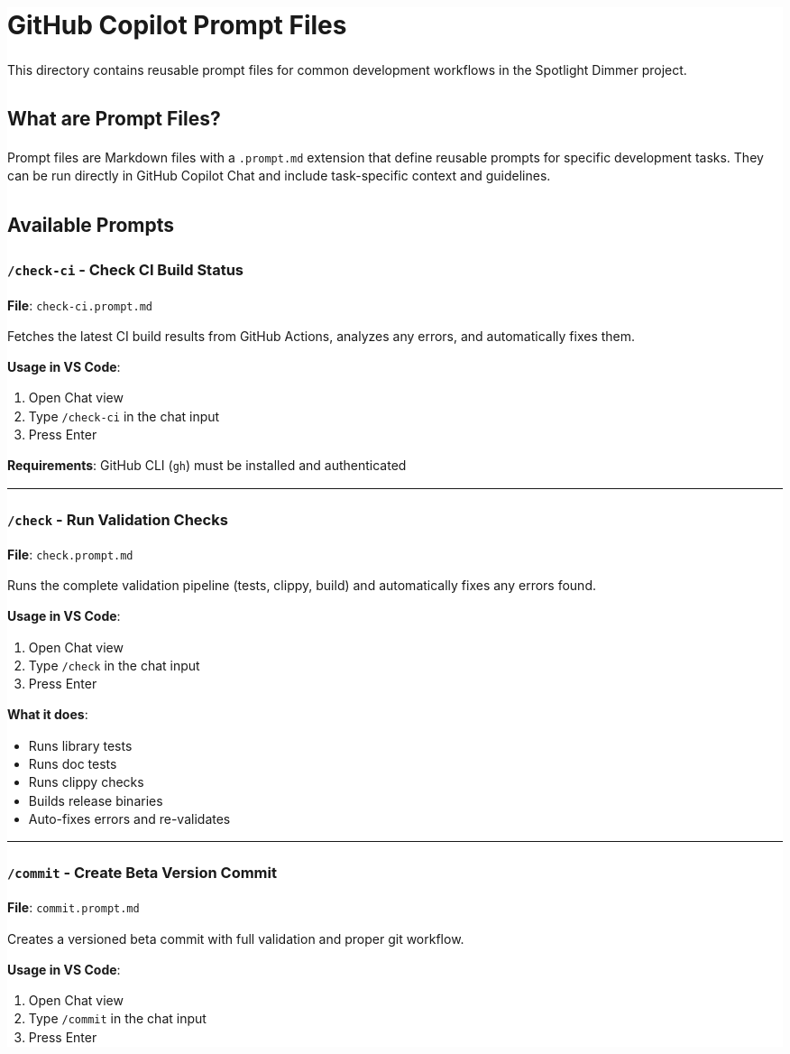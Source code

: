 ﻿# GitHub Copilot Prompt Files

This directory contains reusable prompt files for common development workflows in the Spotlight Dimmer project.

## What are Prompt Files?

Prompt files are Markdown files with a `.prompt.md` extension that define reusable prompts for specific development tasks. They can be run directly in GitHub Copilot Chat and include task-specific context and guidelines.

## Available Prompts

### `/check-ci` - Check CI Build Status
**File**: `check-ci.prompt.md`

Fetches the latest CI build results from GitHub Actions, analyzes any errors, and automatically fixes them.

**Usage in VS Code**:
1. Open Chat view
2. Type `/check-ci` in the chat input
3. Press Enter

**Requirements**: GitHub CLI (`gh`) must be installed and authenticated

---

### `/check` - Run Validation Checks
**File**: `check.prompt.md`

Runs the complete validation pipeline (tests, clippy, build) and automatically fixes any errors found.

**Usage in VS Code**:
1. Open Chat view
2. Type `/check` in the chat input
3. Press Enter

**What it does**:
- Runs library tests
- Runs doc tests
- Runs clippy checks
- Builds release binaries
- Auto-fixes errors and re-validates

---

### `/commit` - Create Beta Version Commit
**File**: `commit.prompt.md`

Creates a versioned beta commit with full validation and proper git workflow.

**Usage in VS Code**:
1. Open Chat view
2. Type `/commit` in the chat input
3. Press Enter
